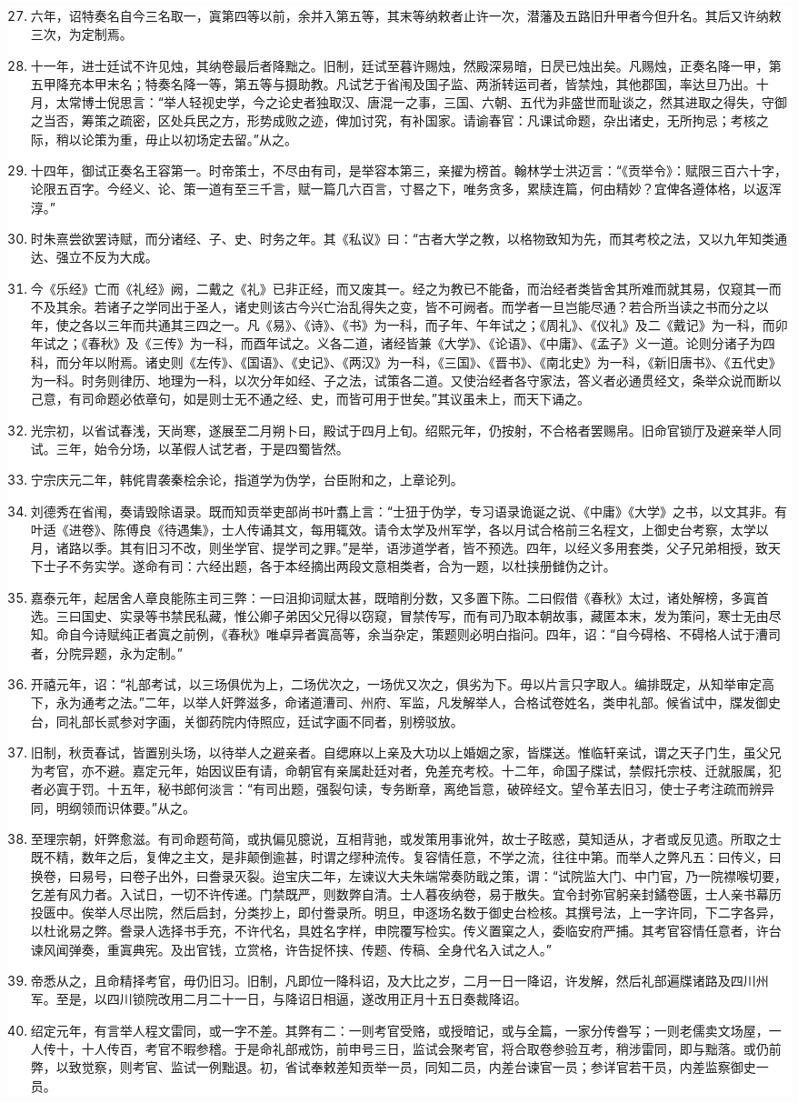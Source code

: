 27. <span id="志第一百九_选举二（科目下_举遗逸附）-27"></span>
六年，诏特奏名自今三名取一，寘第四等以前，余并入第五等，其末等纳敕者止许一次，潜藩及五路旧升甲者今但升名。其后又许纳敕三次，为定制焉。

28. <span id="志第一百九_选举二（科目下_举遗逸附）-28"></span>
十一年，进士廷试不许见烛，其纳卷最后者降黜之。旧制，廷试至暮许赐烛，然殿深易暗，日昃已烛出矣。凡赐烛，正奏名降一甲，第五甲降充本甲末名；特奏名降一等，第五等与摄助教。凡试艺于省闱及国子监、两浙转运司者，皆禁烛，其他郡国，率达旦乃出。十月，太常博士倪思言：“举人轻视史学，今之论史者独取汉、唐混一之事，三国、六朝、五代为非盛世而耻谈之，然其进取之得失，守御之当否，筹策之疏密，区处兵民之方，形势成败之迹，俾加讨究，有补国家。请谕春官：凡课试命题，杂出诸史，无所拘忌；考核之际，稍以论策为重，毋止以初场定去留。”从之。

29. <span id="志第一百九_选举二（科目下_举遗逸附）-29"></span>
十四年，御试正奏名王容第一。时帝策士，不尽由有司，是举容本第三，亲擢为榜首。翰林学士洪迈言：“《贡举令》：赋限三百六十字，论限五百字。今经义、论、策一道有至三千言，赋一篇几六百言，寸晷之下，唯务贪多，累牍连篇，何由精妙？宜俾各遵体格，以返浑淳。”

30. <span id="志第一百九_选举二（科目下_举遗逸附）-30"></span>
时朱熹尝欲罢诗赋，而分诸经、子、史、时务之年。其《私议》曰：“古者大学之教，以格物致知为先，而其考校之法，又以九年知类通达、强立不反为大成。

31. <span id="志第一百九_选举二（科目下_举遗逸附）-31"></span>
今《乐经》亡而《礼经》阙，二戴之《礼》已非正经，而又废其一。经之为教已不能备，而治经者类皆舍其所难而就其易，仅窥其一而不及其余。若诸子之学同出于圣人，诸史则该古今兴亡治乱得失之变，皆不可阙者。而学者一旦岂能尽通？若合所当读之书而分之以年，使之各以三年而共通其三四之一。凡《易》、《诗》、《书》为一科，而子年、午年试之；《周礼》、《仪礼》及二《戴记》为一科，而卯年试之；《春秋》及《三传》为一科，而酉年试之。义各二道，诸经皆兼《大学》、《论语》、《中庸》、《孟子》义一道。论则分诸子为四科，而分年以附焉。诸史则《左传》、《国语》、《史记》、《两汉》为一科，《三国》、《晋书》、《南北史》为一科，《新旧唐书》、《五代史》为一科。时务则律历、地理为一科，以次分年如经、子之法，试策各二道。又使治经者各守家法，答义者必通贯经文，条举众说而断以己意，有司命题必依章句，如是则士无不通之经、史，而皆可用于世矣。”其议虽未上，而天下诵之。

32. <span id="志第一百九_选举二（科目下_举遗逸附）-32"></span>
光宗初，以省试春浅，天尚寒，遂展至二月朔卜曰，殿试于四月上旬。绍熙元年，仍按射，不合格者罢赐帛。旧命官锁厅及避亲举人同试。三年，始令分场，以革假人试艺者，于是四蜀皆然。

33. <span id="志第一百九_选举二（科目下_举遗逸附）-33"></span>
宁宗庆元二年，韩侂胄袭秦桧余论，指道学为伪学，台臣附和之，上章论列。

34. <span id="志第一百九_选举二（科目下_举遗逸附）-34"></span>
刘德秀在省闱，奏请毁除语录。既而知贡举吏部尚书叶翥上言：“士狃于伪学，专习语录诡诞之说、《中庸》《大学》之书，以文其非。有叶适《进卷》、陈傅良《待遇集》，士人传诵其文，每用辄效。请令太学及州军学，各以月试合格前三名程文，上御史台考察，太学以月，诸路以季。其有旧习不改，则坐学官、提学司之罪。”是举，语涉道学者，皆不预选。四年，以经义多用套类，父子兄弟相授，致天下士子不务实学。遂命有司：六经出题，各于本经摘出两段文意相类者，合为一题，以杜挟册雠伪之计。

35. <span id="志第一百九_选举二（科目下_举遗逸附）-35"></span>
嘉泰元年，起居舍人章良能陈主司三弊：一曰沮抑词赋太甚，既暗削分数，又多置下陈。二曰假借《春秋》太过，诸处解榜，多寘首选。三曰国史、实录等书禁民私藏，惟公卿子弟因父兄得以窃窥，冒禁传写，而有司乃取本朝故事，藏匿本末，发为策问，寒士无由尽知。命自今诗赋纯正者寘之前例，《春秋》唯卓异者寘高等，余当杂定，策题则必明白指问。四年，诏：“自今碍格、不碍格人试于漕司者，分院异题，永为定制。”

36. <span id="志第一百九_选举二（科目下_举遗逸附）-36"></span>
开禧元年，诏：“礼部考试，以三场俱优为上，二场优次之，一场优又次之，俱劣为下。毋以片言只字取人。编排既定，从知举审定高下，永为通考之法。”二年，以举人奸弊滋多，命诸道漕司、州府、军监，凡发解举人，合格试卷姓名，类申礼部。候省试中，牒发御史台，同礼部长贰参对字画，关御药院内侍照应，廷试字画不同者，别榜驳放。

37. <span id="志第一百九_选举二（科目下_举遗逸附）-37"></span>
旧制，秋贡春试，皆置别头场，以待举人之避亲者。自缌麻以上亲及大功以上婚姻之家，皆牒送。惟临轩亲试，谓之天子门生，虽父兄为考官，亦不避。嘉定元年，始因议臣有请，命朝官有亲属赴廷对者，免差充考校。十二年，命国子牒试，禁假托宗枝、迁就服属，犯者必寘于罚。十五年，秘书郎何淡言：“有司出题，强裂句读，专务断章，离绝旨意，破碎经文。望令革去旧习，使士子考注疏而辨异同，明纲领而识体要。”从之。

38. <span id="志第一百九_选举二（科目下_举遗逸附）-38"></span>
至理宗朝，奸弊愈滋。有司命题苟简，或执偏见臆说，互相背驰，或发策用事讹舛，故士子眩惑，莫知适从，才者或反见遗。所取之士既不精，数年之后，复俾之主文，是非颠倒逾甚，时谓之缪种流传。复容情任意，不学之流，往往中第。而举人之弊凡五：曰传义，曰换卷，曰易号，曰卷子出外，曰誊录灭裂。迨宝庆二年，左谏议大夫朱端常奏防戢之策，谓：“试院监大门、中门官，乃一院襟喉切要，乞差有风力者。入试日，一切不许传递。门禁既严，则数弊自清。士人暮夜纳卷，易于散失。宜令封弥官躬亲封鐍卷匮，士人亲书幕历投匮中。俟举人尽出院，然后启封，分类抄上，即付誊录所。明旦，申逐场名数于御史台检核。其撰号法，上一字许同，下二字各异，以杜讹易之弊。誊录人选择书手充，不许代名，具姓名字样，申院覆写检实。传义置窠之人，委临安府严捕。其考官容情任意者，许台谏风闻弹奏，重寘典宪。及出官钱，立赏格，许告捉怀挟、传题、传稿、全身代名入试之人。”

39. <span id="志第一百九_选举二（科目下_举遗逸附）-39"></span>
帝悉从之，且命精择考官，毋仍旧习。旧制，凡即位一降科诏，及大比之岁，二月一日一降诏，许发解，然后礼部遍牒诸路及四川州军。至是，以四川锁院改用二月二十一日，与降诏日相逼，遂改用正月十五日奏裁降诏。

40. <span id="志第一百九_选举二（科目下_举遗逸附）-40"></span>
绍定元年，有言举人程文雷同，或一字不差。其弊有二：一则考官受赂，或授暗记，或与全篇，一家分传誊写；一则老儒卖文场屋，一人传十，十人传百，考官不暇参稽。于是命礼部戒饬，前申号三日，监试会聚考官，将合取卷参验互考，稍涉雷同，即与黜落。或仍前弊，以致觉察，则考官、监试一例黜退。初，省试奉敕差知贡举一员，同知二员，内差台谏官一员；参详官若干员，内差监察御史一员。
